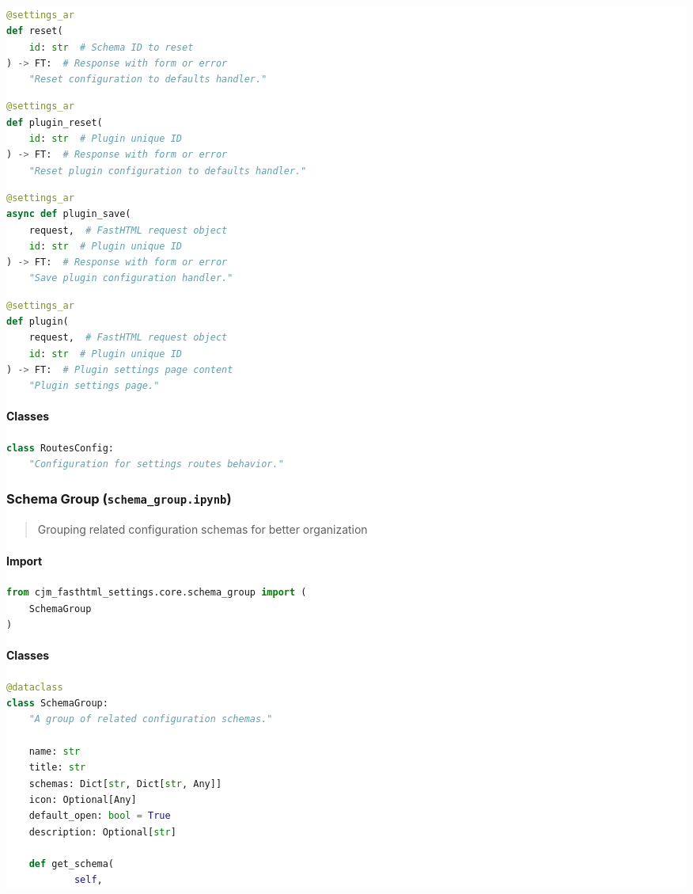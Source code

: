 ``` python
@settings_ar
def reset(
    id: str  # Schema ID to reset
) -> FT:  # Response with form or error
    "Reset configuration to defaults handler."
```

``` python
@settings_ar
def plugin_reset(
    id: str  # Plugin unique ID
) -> FT:  # Response with form or error
    "Reset plugin configuration to defaults handler."
```

``` python
@settings_ar
async def plugin_save(
    request,  # FastHTML request object
    id: str  # Plugin unique ID
) -> FT:  # Response with form or error
    "Save plugin configuration handler."
```

``` python
@settings_ar
def plugin(
    request,  # FastHTML request object
    id: str  # Plugin unique ID
) -> FT:  # Plugin settings page content
    "Plugin settings page."
```

#### Classes

``` python
class RoutesConfig:
    "Configuration for settings routes behavior."
```

### Schema Group (`schema_group.ipynb`)

> Grouping related configuration schemas for better organization

#### Import

``` python
from cjm_fasthtml_settings.core.schema_group import (
    SchemaGroup
)
```

#### Classes

``` python
@dataclass
class SchemaGroup:
    "A group of related configuration schemas."
    
    name: str
    title: str
    schemas: Dict[str, Dict[str, Any]]
    icon: Optional[Any]
    default_open: bool = True
    description: Optional[str]
    
    def get_schema(
            self, 
```